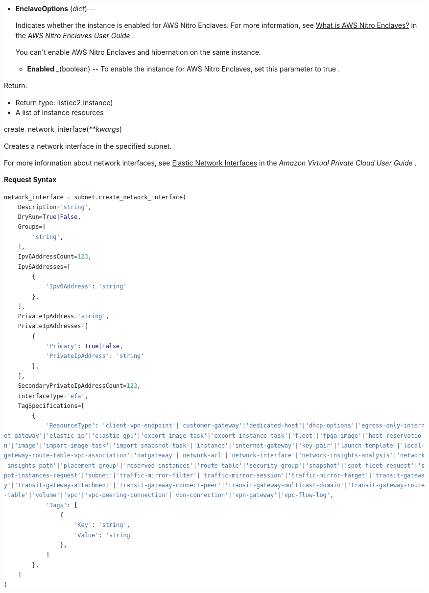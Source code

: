 *   **EnclaveOptions** (_dict_) --

    Indicates whether the instance is enabled for AWS Nitro Enclaves. For more information, see [What is AWS Nitro Enclaves?](https://docs.aws.amazon.com/enclaves/latest/user/nitro-enclave.html) in the _AWS Nitro Enclaves User Guide_ .

    You can't enable AWS Nitro Enclaves and hibernation on the same instance.

    *   **Enabled** _(boolean) --
        To enable the instance for AWS Nitro Enclaves, set this parameter to true .

Return:
- Return type: list(ec2.Instance)
- A list of Instance resources

create_network_interface(_**kwargs_)

Creates a network interface in the specified subnet.

For more information about network interfaces, see [Elastic Network Interfaces](https://docs.aws.amazon.com/AWSEC2/latest/UserGuide/using-eni.html) in the _Amazon Virtual Private Cloud User Guide_ .


**Request Syntax**

```py
network_interface = subnet.create_network_interface(
    Description='string',
    DryRun=True|False,
    Groups=[
        'string',
    ],
    Ipv6AddressCount=123,
    Ipv6Addresses=[
        {
            'Ipv6Address': 'string'
        },
    ],
    PrivateIpAddress='string',
    PrivateIpAddresses=[
        {
            'Primary': True|False,
            'PrivateIpAddress': 'string'
        },
    ],
    SecondaryPrivateIpAddressCount=123,
    InterfaceType='efa',
    TagSpecifications=[
        {
            'ResourceType': 'client-vpn-endpoint'|'customer-gateway'|'dedicated-host'|'dhcp-options'|'egress-only-internet-gateway'|'elastic-ip'|'elastic-gpu'|'export-image-task'|'export-instance-task'|'fleet'|'fpga-image'|'host-reservation'|'image'|'import-image-task'|'import-snapshot-task'|'instance'|'internet-gateway'|'key-pair'|'launch-template'|'local-gateway-route-table-vpc-association'|'natgateway'|'network-acl'|'network-interface'|'network-insights-analysis'|'network-insights-path'|'placement-group'|'reserved-instances'|'route-table'|'security-group'|'snapshot'|'spot-fleet-request'|'spot-instances-request'|'subnet'|'traffic-mirror-filter'|'traffic-mirror-session'|'traffic-mirror-target'|'transit-gateway'|'transit-gateway-attachment'|'transit-gateway-connect-peer'|'transit-gateway-multicast-domain'|'transit-gateway-route-table'|'volume'|'vpc'|'vpc-peering-connection'|'vpn-connection'|'vpn-gateway'|'vpc-flow-log',
            'Tags': [
                {
                    'Key': 'string',
                    'Value': 'string'
                },
            ]
        },
    ]
)
```